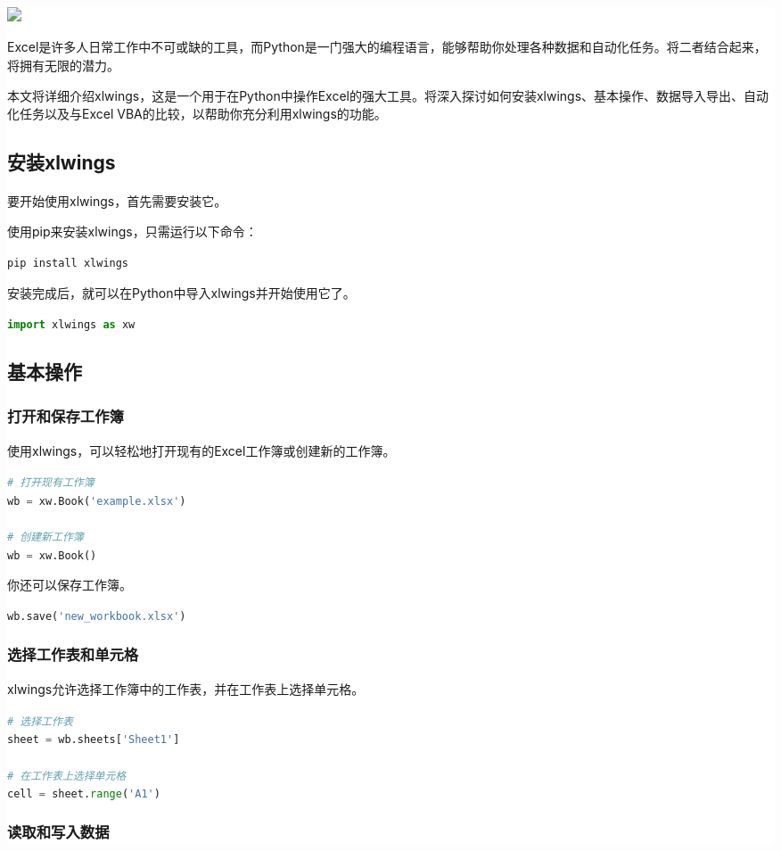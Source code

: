 ![](https://p.ipic.vip/cfnkto.png)

Excel是许多人日常工作中不可或缺的工具，而Python是一门强大的编程语言，能够帮助你处理各种数据和自动化任务。将二者结合起来，将拥有无限的潜力。

本文将详细介绍xlwings，这是一个用于在Python中操作Excel的强大工具。将深入探讨如何安装xlwings、基本操作、数据导入导出、自动化任务以及与Excel VBA的比较，以帮助你充分利用xlwings的功能。

## 安装xlwings

要开始使用xlwings，首先需要安装它。

使用pip来安装xlwings，只需运行以下命令：

```bash
pip install xlwings
```

安装完成后，就可以在Python中导入xlwings并开始使用它了。

```python
import xlwings as xw
```

## 基本操作

### 打开和保存工作簿

使用xlwings，可以轻松地打开现有的Excel工作簿或创建新的工作簿。

```python
# 打开现有工作簿
wb = xw.Book('example.xlsx')

# 创建新工作簿
wb = xw.Book()
```

你还可以保存工作簿。

```python
wb.save('new_workbook.xlsx')
```

### 选择工作表和单元格

xlwings允许选择工作簿中的工作表，并在工作表上选择单元格。

```python
# 选择工作表
sheet = wb.sheets['Sheet1']

# 在工作表上选择单元格
cell = sheet.range('A1')
```

### 读取和写入数据

